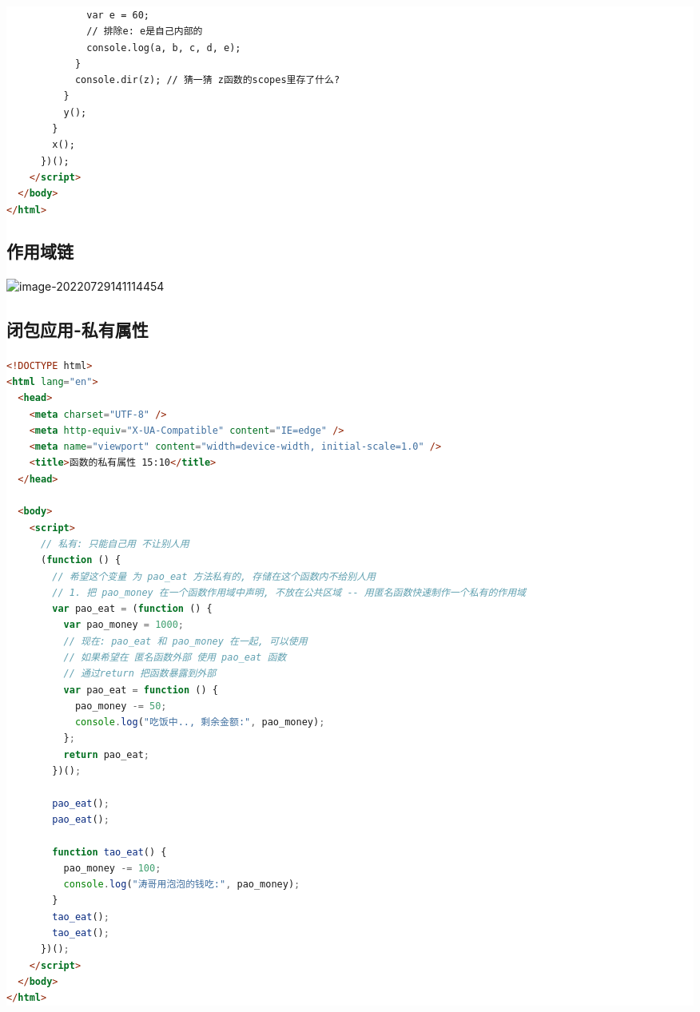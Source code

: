 ```html
              var e = 60;
              // 排除e: e是自己内部的
              console.log(a, b, c, d, e);
            }
            console.dir(z); // 猜一猜 z函数的scopes里存了什么?
          }
          y();
        }
        x();
      })();
    </script>
  </body>
</html>
```

## 作用域链

![image-20220729141114454](JSCORE01.assets/image-20220729141114454.png)

## 闭包应用-私有属性

```html
<!DOCTYPE html>
<html lang="en">
  <head>
    <meta charset="UTF-8" />
    <meta http-equiv="X-UA-Compatible" content="IE=edge" />
    <meta name="viewport" content="width=device-width, initial-scale=1.0" />
    <title>函数的私有属性 15:10</title>
  </head>

  <body>
    <script>
      // 私有: 只能自己用 不让别人用
      (function () {
        // 希望这个变量 为 pao_eat 方法私有的, 存储在这个函数内不给别人用
        // 1. 把 pao_money 在一个函数作用域中声明, 不放在公共区域 -- 用匿名函数快速制作一个私有的作用域
        var pao_eat = (function () {
          var pao_money = 1000;
          // 现在: pao_eat 和 pao_money 在一起, 可以使用
          // 如果希望在 匿名函数外部 使用 pao_eat 函数
          // 通过return 把函数暴露到外部
          var pao_eat = function () {
            pao_money -= 50;
            console.log("吃饭中.., 剩余金额:", pao_money);
          };
          return pao_eat;
        })();

        pao_eat();
        pao_eat();

        function tao_eat() {
          pao_money -= 100;
          console.log("涛哥用泡泡的钱吃:", pao_money);
        }
        tao_eat();
        tao_eat();
      })();
    </script>
  </body>
</html>
```